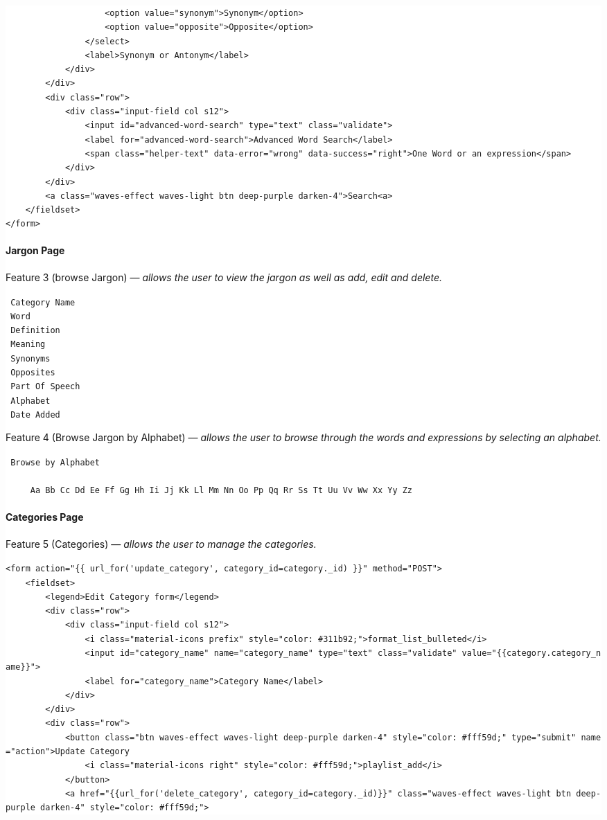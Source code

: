 ```
                    <option value="synonym">Synonym</option>
                    <option value="opposite">Opposite</option>
                </select>
                <label>Synonym or Antonym</label>
            </div>
        </div>
        <div class="row">
            <div class="input-field col s12">
                <input id="advanced-word-search" type="text" class="validate">
                <label for="advanced-word-search">Advanced Word Search</label>
                <span class="helper-text" data-error="wrong" data-success="right">One Word or an expression</span>
            </div>
        </div>
        <a class="waves-effect waves-light btn deep-purple darken-4">Search<a>
    </fieldset>
</form>
```

#### Jargon Page

Feature 3 (browse Jargon) &mdash; *allows the user to view the jargon as well as add, edit and delete.*
```
 Category Name
 Word
 Definition
 Meaning
 Synonyms
 Opposites
 Part Of Speech
 Alphabet
 Date Added
```

Feature 4 (Browse Jargon by Alphabet) &mdash; *allows the user to browse through the words and expressions by selecting an alphabet.*
```
 Browse by Alphabet

     Aa Bb Cc Dd Ee Ff Gg Hh Ii Jj Kk Ll Mm Nn Oo Pp Qq Rr Ss Tt Uu Vv Ww Xx Yy Zz
```

#### Categories Page

Feature 5 (Categories) &mdash; *allows the user to manage the categories.*

```
<form action="{{ url_for('update_category', category_id=category._id) }}" method="POST">
    <fieldset>
        <legend>Edit Category form</legend>
        <div class="row">
            <div class="input-field col s12">
                <i class="material-icons prefix" style="color: #311b92;">format_list_bulleted</i>
                <input id="category_name" name="category_name" type="text" class="validate" value="{{category.category_name}}">
                <label for="category_name">Category Name</label>
            </div>
        </div>
        <div class="row">
            <button class="btn waves-effect waves-light deep-purple darken-4" style="color: #fff59d;" type="submit" name="action">Update Category
                <i class="material-icons right" style="color: #fff59d;">playlist_add</i>
            </button>
            <a href="{{url_for('delete_category', category_id=category._id)}}" class="waves-effect waves-light btn deep-purple darken-4" style="color: #fff59d;">
```
